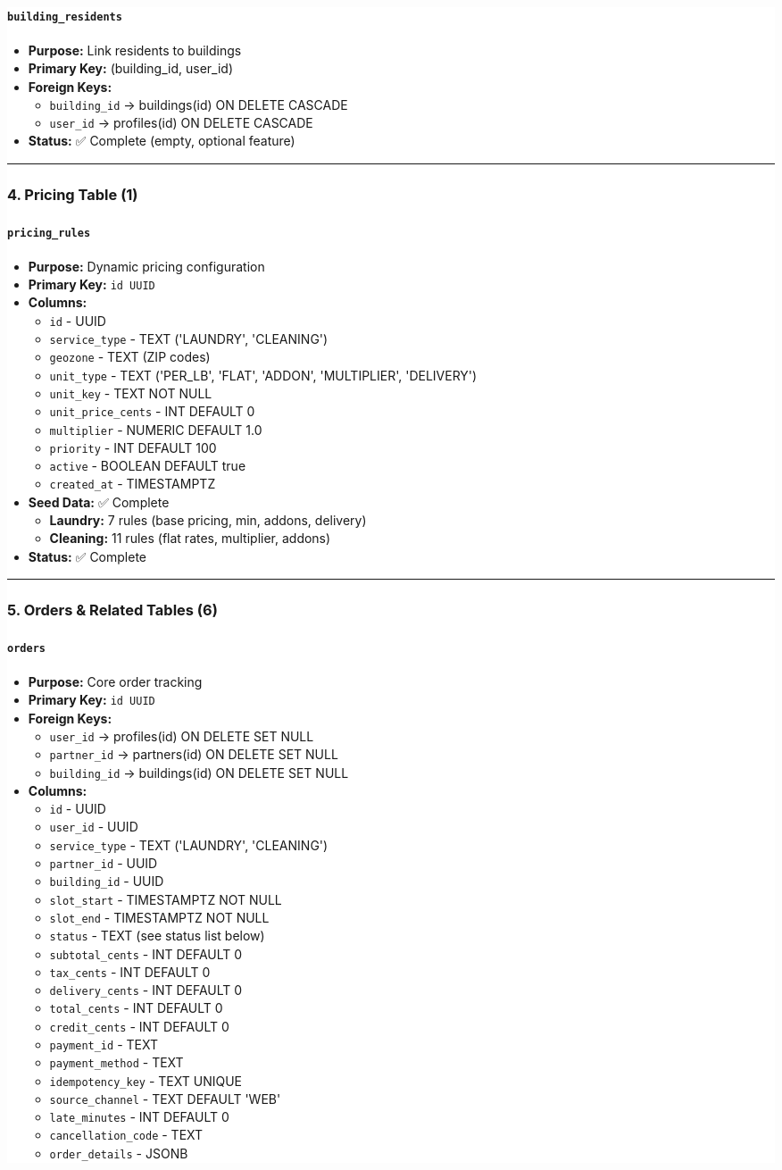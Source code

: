 #### `building_residents`
- **Purpose:** Link residents to buildings
- **Primary Key:** (building_id, user_id)
- **Foreign Keys:**
  - `building_id` → buildings(id) ON DELETE CASCADE
  - `user_id` → profiles(id) ON DELETE CASCADE
- **Status:** ✅ Complete (empty, optional feature)

---

### 4. Pricing Table (1)

#### `pricing_rules`
- **Purpose:** Dynamic pricing configuration
- **Primary Key:** `id UUID`
- **Columns:**
  - `id` - UUID
  - `service_type` - TEXT ('LAUNDRY', 'CLEANING')
  - `geozone` - TEXT (ZIP codes)
  - `unit_type` - TEXT ('PER_LB', 'FLAT', 'ADDON', 'MULTIPLIER', 'DELIVERY')
  - `unit_key` - TEXT NOT NULL
  - `unit_price_cents` - INT DEFAULT 0
  - `multiplier` - NUMERIC DEFAULT 1.0
  - `priority` - INT DEFAULT 100
  - `active` - BOOLEAN DEFAULT true
  - `created_at` - TIMESTAMPTZ
- **Seed Data:** ✅ Complete
  - **Laundry:** 7 rules (base pricing, min, addons, delivery)
  - **Cleaning:** 11 rules (flat rates, multiplier, addons)
- **Status:** ✅ Complete

---

### 5. Orders & Related Tables (6)

#### `orders`
- **Purpose:** Core order tracking
- **Primary Key:** `id UUID`
- **Foreign Keys:**
  - `user_id` → profiles(id) ON DELETE SET NULL
  - `partner_id` → partners(id) ON DELETE SET NULL
  - `building_id` → buildings(id) ON DELETE SET NULL
- **Columns:**
  - `id` - UUID
  - `user_id` - UUID
  - `service_type` - TEXT ('LAUNDRY', 'CLEANING')
  - `partner_id` - UUID
  - `building_id` - UUID
  - `slot_start` - TIMESTAMPTZ NOT NULL
  - `slot_end` - TIMESTAMPTZ NOT NULL
  - `status` - TEXT (see status list below)
  - `subtotal_cents` - INT DEFAULT 0
  - `tax_cents` - INT DEFAULT 0
  - `delivery_cents` - INT DEFAULT 0
  - `total_cents` - INT DEFAULT 0
  - `credit_cents` - INT DEFAULT 0
  - `payment_id` - TEXT
  - `payment_method` - TEXT
  - `idempotency_key` - TEXT UNIQUE
  - `source_channel` - TEXT DEFAULT 'WEB'
  - `late_minutes` - INT DEFAULT 0
  - `cancellation_code` - TEXT
  - `order_details` - JSONB